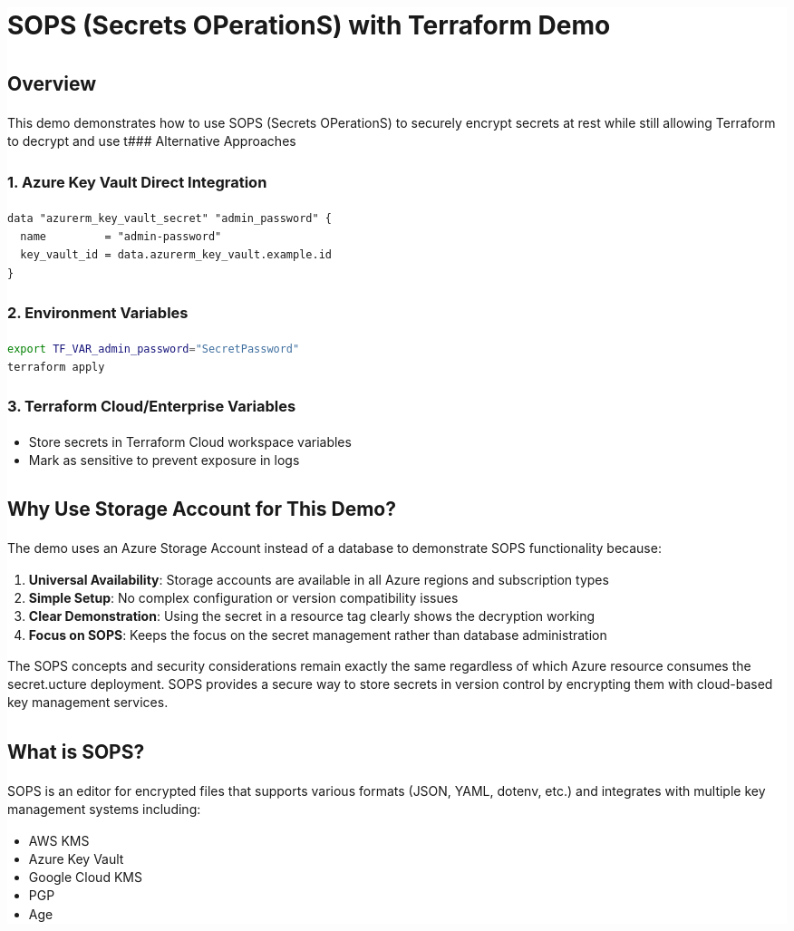# SOPS (Secrets OPerationS) with Terraform Demo

## Overview

This demo demonstrates how to use SOPS (Secrets OPerationS) to securely encrypt secrets at rest while still allowing Terraform to decrypt and use t### Alternative Approaches

### 1. Azure Key Vault Direct Integration
```hcl
data "azurerm_key_vault_secret" "admin_password" {
  name         = "admin-password"
  key_vault_id = data.azurerm_key_vault.example.id
}
```

### 2. Environment Variables
```bash
export TF_VAR_admin_password="SecretPassword"
terraform apply
```

### 3. Terraform Cloud/Enterprise Variables
- Store secrets in Terraform Cloud workspace variables
- Mark as sensitive to prevent exposure in logs

## Why Use Storage Account for This Demo?

The demo uses an Azure Storage Account instead of a database to demonstrate SOPS functionality because:

1. **Universal Availability**: Storage accounts are available in all Azure regions and subscription types
2. **Simple Setup**: No complex configuration or version compatibility issues
3. **Clear Demonstration**: Using the secret in a resource tag clearly shows the decryption working
4. **Focus on SOPS**: Keeps the focus on the secret management rather than database administration

The SOPS concepts and security considerations remain exactly the same regardless of which Azure resource consumes the secret.ucture deployment. SOPS provides a secure way to store secrets in version control by encrypting them with cloud-based key management services.

## What is SOPS?

SOPS is an editor for encrypted files that supports various formats (JSON, YAML, dotenv, etc.) and integrates with multiple key management systems including:
- AWS KMS
- Azure Key Vault
- Google Cloud KMS
- PGP
- Age
